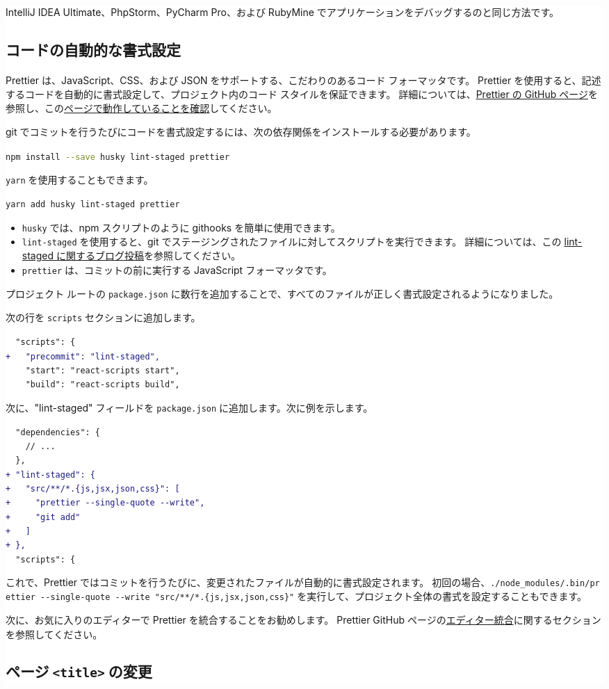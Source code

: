 IntelliJ IDEA Ultimate、PhpStorm、PyCharm Pro、および RubyMine でアプリケーションをデバッグするのと同じ方法です。 

## <a name="formatting-code-automatically"></a>コードの自動的な書式設定

Prettier は、JavaScript、CSS、および JSON をサポートする、こだわりのあるコード フォーマッタです。 Prettier を使用すると、記述するコードを自動的に書式設定して、プロジェクト内のコード スタイルを保証できます。 詳細については、[Prettier の GitHub ページ](https://github.com/prettier/prettier)を参照し、この[ページで動作していることを確認](https://prettier.github.io/prettier/)してください。

git でコミットを行うたびにコードを書式設定するには、次の依存関係をインストールする必要があります。

```sh
npm install --save husky lint-staged prettier
```

`yarn` を使用することもできます。

```sh
yarn add husky lint-staged prettier
```

* `husky` では、npm スクリプトのように githooks を簡単に使用できます。
* `lint-staged` を使用すると、git でステージングされたファイルに対してスクリプトを実行できます。 詳細については、この [lint-staged に関するブログ投稿](https://medium.com/@okonetchnikov/make-linting-great-again-f3890e1ad6b8)を参照してください。
* `prettier` は、コミットの前に実行する JavaScript フォーマッタです。

プロジェクト ルートの `package.json` に数行を追加することで、すべてのファイルが正しく書式設定されるようになりました。

次の行を `scripts` セクションに追加します。

```diff
  "scripts": {
+   "precommit": "lint-staged",
    "start": "react-scripts start",
    "build": "react-scripts build",
```

次に、"lint-staged" フィールドを `package.json` に追加します。次に例を示します。

```diff
  "dependencies": {
    // ...
  },
+ "lint-staged": {
+   "src/**/*.{js,jsx,json,css}": [
+     "prettier --single-quote --write",
+     "git add"
+   ]
+ },
  "scripts": {
```

これで、Prettier ではコミットを行うたびに、変更されたファイルが自動的に書式設定されます。 初回の場合、`./node_modules/.bin/prettier --single-quote --write "src/**/*.{js,jsx,json,css}"` を実行して、プロジェクト全体の書式を設定することもできます。

次に、お気に入りのエディターで Prettier を統合することをお勧めします。 Prettier GitHub ページの[エディター統合](https://prettier.io/docs/en/editors.html)に関するセクションを参照してください。

## <a name="changing-the-page-title"></a>ページ `<title>` の変更
